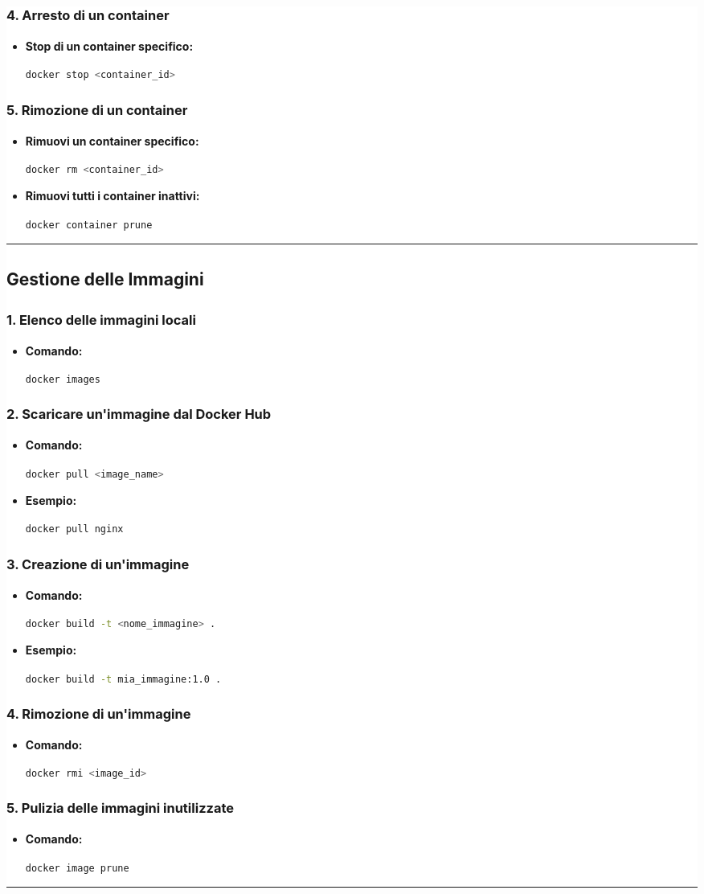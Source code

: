 ### 4. Arresto di un container
- **Stop di un container specifico:**
  ```bash
  docker stop <container_id>
  ```

### 5. Rimozione di un container
- **Rimuovi un container specifico:**
  ```bash
  docker rm <container_id>
  ```
- **Rimuovi tutti i container inattivi:**
  ```bash
  docker container prune
  ```

---

## **Gestione delle Immagini**

### 1. Elenco delle immagini locali
- **Comando:**
  ```bash
  docker images
  ```

### 2. Scaricare un'immagine dal Docker Hub
- **Comando:**
  ```bash
  docker pull <image_name>
  ```
- **Esempio:**
  ```bash
  docker pull nginx
  ```

### 3. Creazione di un'immagine
- **Comando:**
  ```bash
  docker build -t <nome_immagine> .
  ```
- **Esempio:**
  ```bash
  docker build -t mia_immagine:1.0 .
  ```

### 4. Rimozione di un'immagine
- **Comando:**
  ```bash
  docker rmi <image_id>
  ```

### 5. Pulizia delle immagini inutilizzate
- **Comando:**
  ```bash
  docker image prune
  ```

---